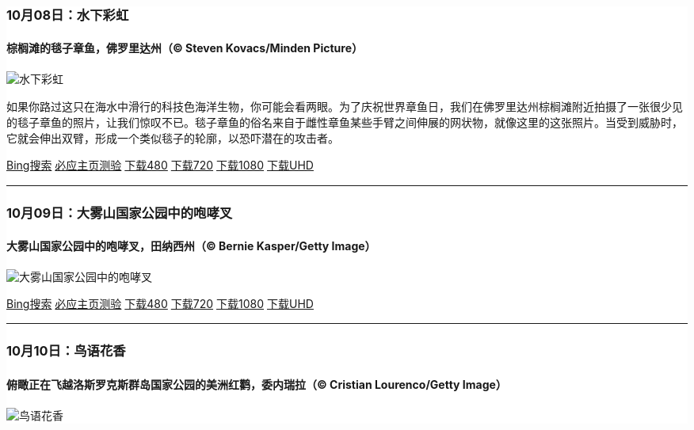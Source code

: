 ### 10月08日：水下彩虹
#### 棕榈滩的毯子章鱼，佛罗里达州（© Steven Kovacs/Minden Picture）

![水下彩虹](https://cn.bing.com/th?id=OHR.BlanketOctopus_ZH-CN2897003205_800x480.jpg&rf=LaDigue_800x480.jpg "水下彩虹")

如果你路过这只在海水中滑行的科技色海洋生物，你可能会看两眼。为了庆祝世界章鱼日，我们在佛罗里达州棕榈滩附近拍摄了一张很少见的毯子章鱼的照片，让我们惊叹不已。毯子章鱼的俗名来自于雌性章鱼某些手臂之间伸展的网状物，就像这里的这张照片。当受到威胁时，它就会伸出双臂，形成一个类似毯子的轮廓，以恐吓潜在的攻击者。



[Bing搜索](https://cn.bing.com/search?q=%E6%B0%B4%E4%B8%8B%E5%BD%A9%E8%99%B9&form=hpcapt&filters=HpDate:"20201007_1600" "Bing Wallpaper 2020 10月 8")
[必应主页测验](https://cn.bing.com/search?q=Bing+homepage+quiz&filters=WQOskey:"HPQuiz_20201008_BlanketOctopus"&FORM=HPQUIZ "必应主页测验 2020 10月 8")
[下载480](https://cn.bing.com/th?id=OHR.BlanketOctopus_ZH-CN2897003205_800x480.jpg&rf=LaDigue_800x480.jpg "棕榈滩的毯子章鱼，佛罗里达州")
[下载720](https://cn.bing.com/th?id=OHR.BlanketOctopus_ZH-CN2897003205_1280x720.jpg&rf=LaDigue_1280x720.jpg "棕榈滩的毯子章鱼，佛罗里达州")
[下载1080](https://cn.bing.com/th?id=OHR.BlanketOctopus_ZH-CN2897003205_1920x1080.jpg&rf=LaDigue_1920x1080.jpg "棕榈滩的毯子章鱼，佛罗里达州")
[下载UHD](https://cn.bing.com/th?id=OHR.BlanketOctopus_ZH-CN2897003205_UHD.jpg&rf=LaDigue_UHD.jpg "棕榈滩的毯子章鱼，佛罗里达州")

---
### 10月09日：大雾山国家公园中的咆哮叉
#### 大雾山国家公园中的咆哮叉，田纳西州（© Bernie Kasper/Getty Image）

![大雾山国家公园中的咆哮叉](https://cn.bing.com/th?id=OHR.RoaringCascade_ZH-CN7814945705_800x480.jpg&rf=LaDigue_800x480.jpg "大雾山国家公园中的咆哮叉")





[Bing搜索](https://cn.bing.com "Bing Wallpaper 2020 10月 9")
[必应主页测验](https://cn.bing.com/search?q=Bing+homepage+quiz&filters=WQOskey:"HPQuiz_20201009_RoaringCascade"&FORM=HPQUIZ "必应主页测验 2020 10月 9")
[下载480](https://cn.bing.com/th?id=OHR.RoaringCascade_ZH-CN7814945705_800x480.jpg&rf=LaDigue_800x480.jpg "大雾山国家公园中的咆哮叉，田纳西州")
[下载720](https://cn.bing.com/th?id=OHR.RoaringCascade_ZH-CN7814945705_1280x720.jpg&rf=LaDigue_1280x720.jpg "大雾山国家公园中的咆哮叉，田纳西州")
[下载1080](https://cn.bing.com/th?id=OHR.RoaringCascade_ZH-CN7814945705_1920x1080.jpg&rf=LaDigue_1920x1080.jpg "大雾山国家公园中的咆哮叉，田纳西州")
[下载UHD](https://cn.bing.com/th?id=OHR.RoaringCascade_ZH-CN7814945705_UHD.jpg&rf=LaDigue_UHD.jpg "大雾山国家公园中的咆哮叉，田纳西州")

---
### 10月10日：鸟语花香
#### 俯瞰正在飞越洛斯罗克斯群岛国家公园的美洲红鹳，委内瑞拉（© Cristian Lourenco/Getty Image）

![鸟语花香](https://cn.bing.com/th?id=OHR.AmericanFlyer_ZH-CN7955219009_800x480.jpg&rf=LaDigue_800x480.jpg "鸟语花香")
